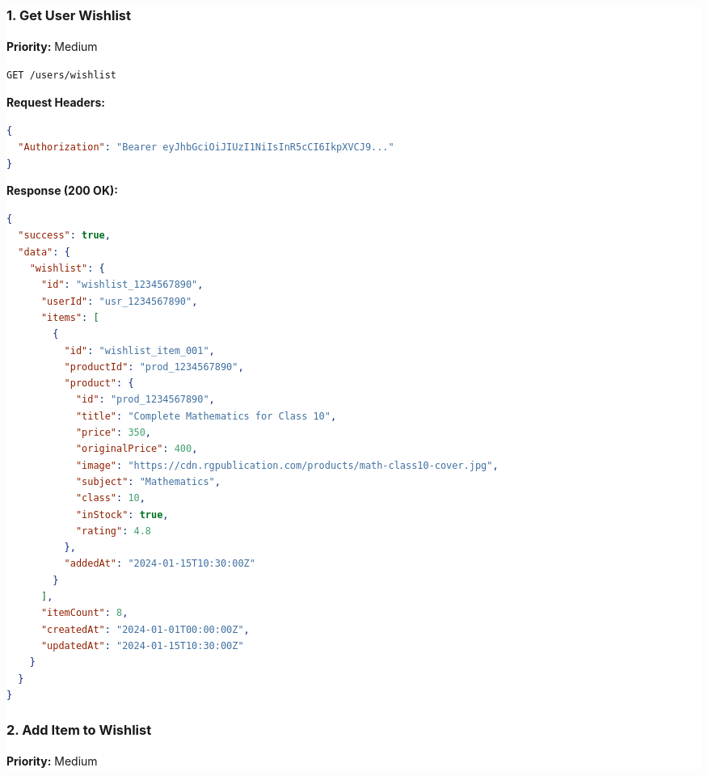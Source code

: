 ### 1. Get User Wishlist

**Priority:** Medium

```http
GET /users/wishlist
```

**Request Headers:**

```json
{
  "Authorization": "Bearer eyJhbGciOiJIUzI1NiIsInR5cCI6IkpXVCJ9..."
}
```

**Response (200 OK):**

```json
{
  "success": true,
  "data": {
    "wishlist": {
      "id": "wishlist_1234567890",
      "userId": "usr_1234567890",
      "items": [
        {
          "id": "wishlist_item_001",
          "productId": "prod_1234567890",
          "product": {
            "id": "prod_1234567890",
            "title": "Complete Mathematics for Class 10",
            "price": 350,
            "originalPrice": 400,
            "image": "https://cdn.rgpublication.com/products/math-class10-cover.jpg",
            "subject": "Mathematics",
            "class": 10,
            "inStock": true,
            "rating": 4.8
          },
          "addedAt": "2024-01-15T10:30:00Z"
        }
      ],
      "itemCount": 8,
      "createdAt": "2024-01-01T00:00:00Z",
      "updatedAt": "2024-01-15T10:30:00Z"
    }
  }
}
```

### 2. Add Item to Wishlist

**Priority:** Medium
